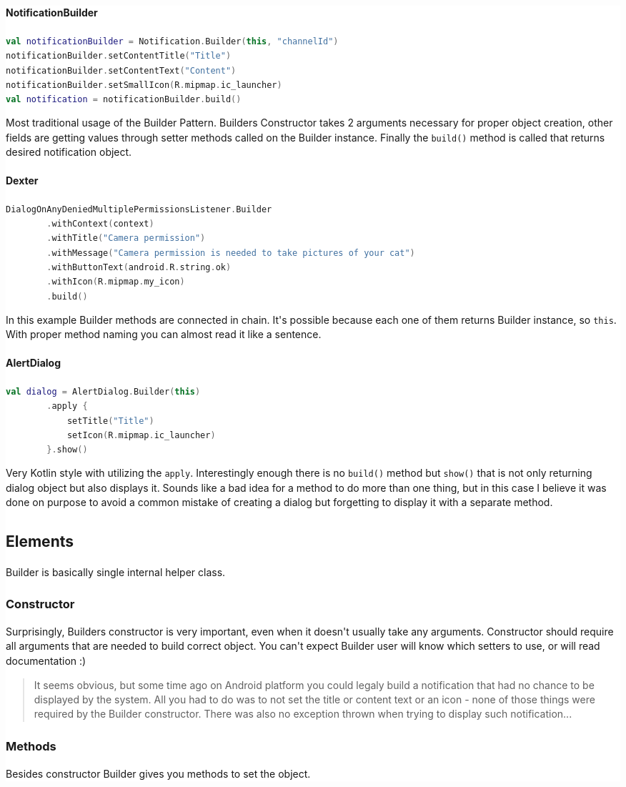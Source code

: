 #### NotificationBuilder
```kotlin
val notificationBuilder = Notification.Builder(this, "channelId")
notificationBuilder.setContentTitle("Title")
notificationBuilder.setContentText("Content")
notificationBuilder.setSmallIcon(R.mipmap.ic_launcher)
val notification = notificationBuilder.build()
```
Most traditional usage of the Builder Pattern. Builders Constructor takes 2 arguments necessary for proper object creation, other fields are getting values through setter methods called on the Builder instance. Finally the `build()` method is called that returns desired notification object.

#### Dexter
```kotlin
DialogOnAnyDeniedMultiplePermissionsListener.Builder
        .withContext(context)
        .withTitle("Camera permission")
        .withMessage("Camera permission is needed to take pictures of your cat")
        .withButtonText(android.R.string.ok)
        .withIcon(R.mipmap.my_icon)
        .build()
```
In this example Builder methods are connected in chain. It's possible because each one of them returns Builder instance, so `this`. With proper method naming you can almost read it like a sentence.

#### AlertDialog
```kotlin
val dialog = AlertDialog.Builder(this)
        .apply {
            setTitle("Title")
            setIcon(R.mipmap.ic_launcher)
        }.show()
```
Very Kotlin style with utilizing the `apply`. Interestingly enough there is no `build()` method but `show()` that is not only returning dialog object but also displays it. Sounds like a bad idea for a method to do more than one thing, but in this case I believe it was done on purpose to avoid a common mistake of creating a dialog but forgetting to display it with a separate method.

## Elements
Builder is basically single internal helper class.

### Constructor
Surprisingly, Builders constructor is very important, even when it doesn't usually take any arguments. Constructor should require all arguments that are needed to build correct object. You can't expect Builder user will know which setters to use, or will read documentation :)
> It seems obvious, but some time ago on Android platform you could legaly build a notification that had no chance to be displayed by the system. All you had to do was to not set the title or content text or an icon - none of those things were required by the Builder constructor. There was also no exception thrown when trying to display such notification...

### Methods
Besides constructor Builder gives you methods to set the object.
